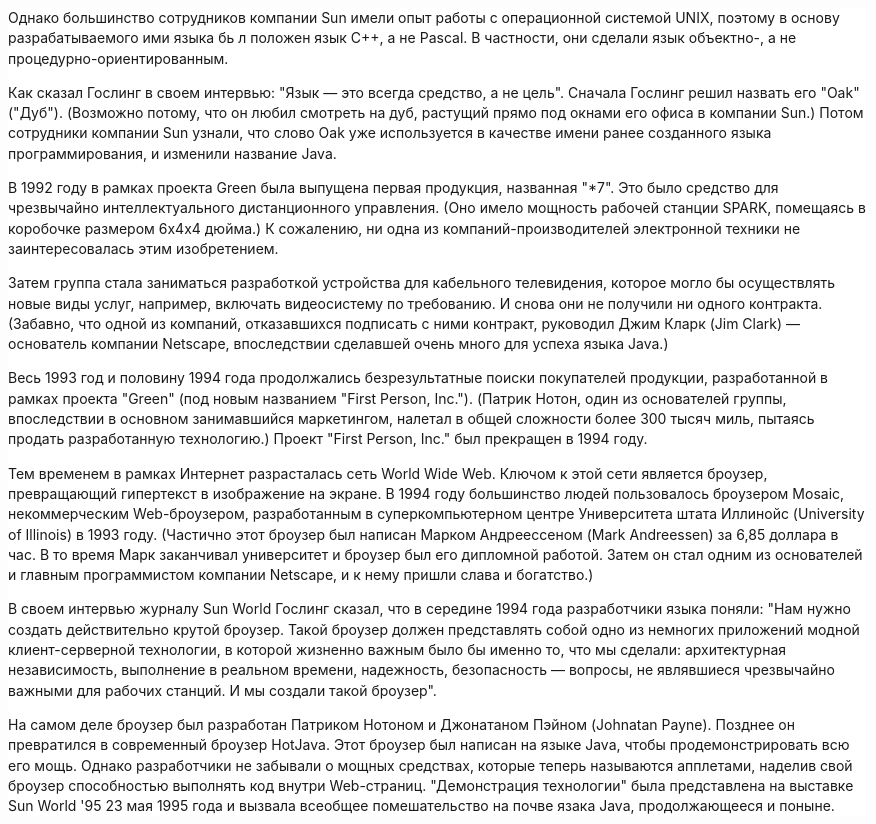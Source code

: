 Однако большинство сотрудников компании Sun имели опыт работы с операционной системой UNIX,
поэтому в основу разрабатываемого ими языка бь л положен язык C++, а не Pascal.
В частности, они сделали язык объектно-, а не процедурно-ориентированным.

Как сказал Гослинг в своем интервью: "Язык — это всегда средство, а не цель".
Сначала Гослинг решил назвать его "Oak" ("Дуб").
(Возможно потому, что он любил смотреть на дуб, растущий прямо под окнами его офиса в компании Sun.)
Потом сотрудники компании Sun узнали, что слово Oak уже используется в качестве имени ранее созданного языка программирования, и изменили название Java.

В 1992 году в рамках проекта Green была выпущена первая продукция,
названная "*7".
Это было средство для чрезвычайно интеллектуального дистанционного управления.
(Оно имело мощность рабочей станции SPARK, помещаясь в коробочке размером 6x4x4 дюйма.)
К сожалению, ни одна из компаний-производителей электронной техники не заинтересовалась этим изобретением.

Затем группа стала заниматься разработкой устройства для кабельного телевидения,
которое могло бы осуществлять новые виды услуг, например, включать видеосистему по требованию. И снова они не получили ни одного контракта. (Забавно, что одной из компаний, отказавшихся подписать с ними контракт, руководил Джим Кларк (Jim Clark) — основатель компании Netscape, впоследствии сделавшей очень много для успеха языка Java.)



Весь 1993 год и половину 1994 года продолжались безрезультатные поиски покупателей продукции, разработанной в рамках проекта "Green" (под новым названием "First Person, Inc."). (Патрик Нотон, один из основателей группы, впоследствии в основном занимавшийся маркетингом, налетал в общей сложности более 300 тысяч миль, пытаясь продать разработанную технологию.) Проект "First Person, Inc." был прекращен в 1994 году.

Тем временем в рамках Интернет разрасталась сеть World Wide Web. Ключом к этой сети является броузер, превращающий гипертекст в изображение на экране.
В 1994 году большинство людей пользовалось броузером Mosaic, некоммерческим Web-броузером, разработанным в суперкомпьютерном центре Университета штата Иллинойс (University of Illinois) в 1993 году. (Частично этот броузер был написан Марком Андреессеном (Mark Andreessen) за 6,85 доллара в час. В то время Марк заканчивал университет и броузер был его дипломной работой. Затем он стал одним из основателей и главным программистом компании Netscape, и к нему пришли слава и богатство.)



В своем интервью журналу Sun World Гослинг сказал, что в середине 1994 года разработчики языка поняли: "Нам нужно создать действительно крутой броузер. Такой броузер должен представлять собой одно из немногих приложений модной клиент-серверной технологии, в которой жизненно важным было бы именно то, что мы сделали: архитектурная независимость, выполнение в реальном времени, надежность, безопасность — вопросы, не являвшиеся чрезвычайно важными для рабочих станций. И мы создали такой броузер".



На самом деле броузер был разработан Патриком Нотоном и Джонатаном Пэйном (Johnatan Payne). Позднее он превратился в современный броузер HotJava. Этот броузер был написан на языке Java, чтобы продемонстрировать всю его мощь. Однако разработчики не забывали о мощных средствах, которые теперь называются апплетами, наделив свой броузер способностью выполнять код внутри Web-страниц. "Демонстрация технологии" была представлена на выставке Sun World '95 23 мая 1995 года и вызвала всеобщее помешательство на почве язака Java, продолжающееся и поныне.
